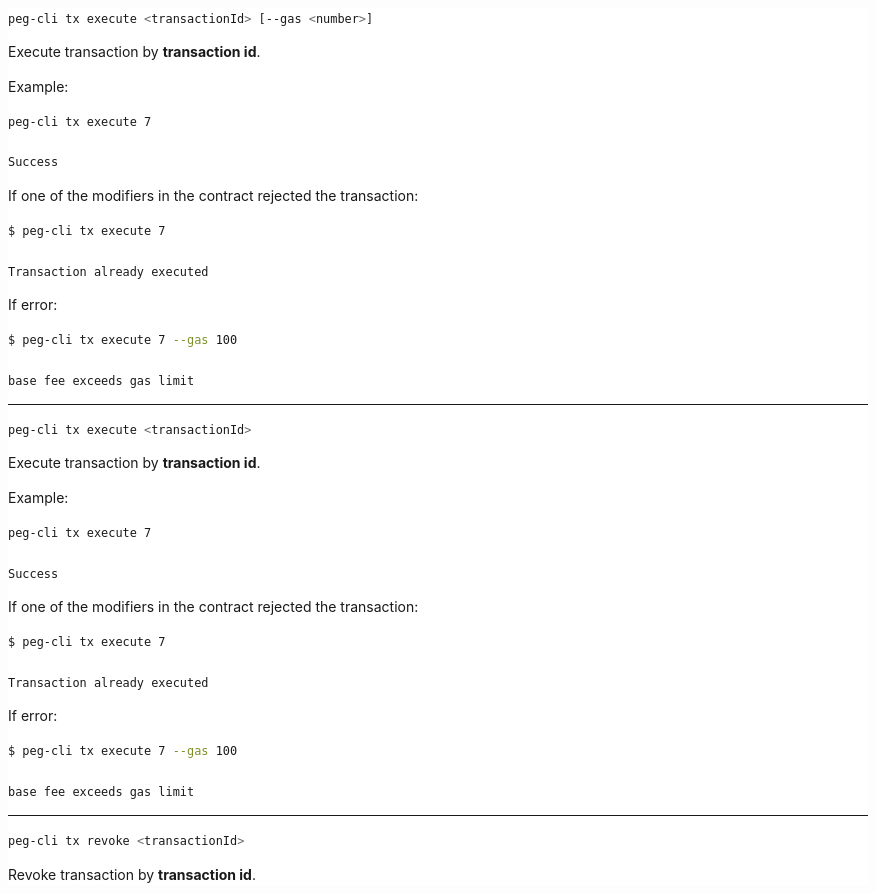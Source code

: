 
```bash
peg-cli tx execute <transactionId> [--gas <number>]
```
Execute transaction by **transaction id**.

Example:
```bash
peg-cli tx execute 7   

Success
```

If one of the modifiers in the contract rejected the transaction:
```bash
$ peg-cli tx execute 7

Transaction already executed
```

If error:
```bash
$ peg-cli tx execute 7 --gas 100

base fee exceeds gas limit
```
___


```bash
peg-cli tx execute <transactionId>
```
Execute transaction by **transaction id**.

Example:
```bash
peg-cli tx execute 7   

Success
```

If one of the modifiers in the contract rejected the transaction:
```bash
$ peg-cli tx execute 7

Transaction already executed
```

If error:
```bash
$ peg-cli tx execute 7 --gas 100

base fee exceeds gas limit
```
___


```bash
peg-cli tx revoke <transactionId>
```
Revoke transaction by **transaction id**.
